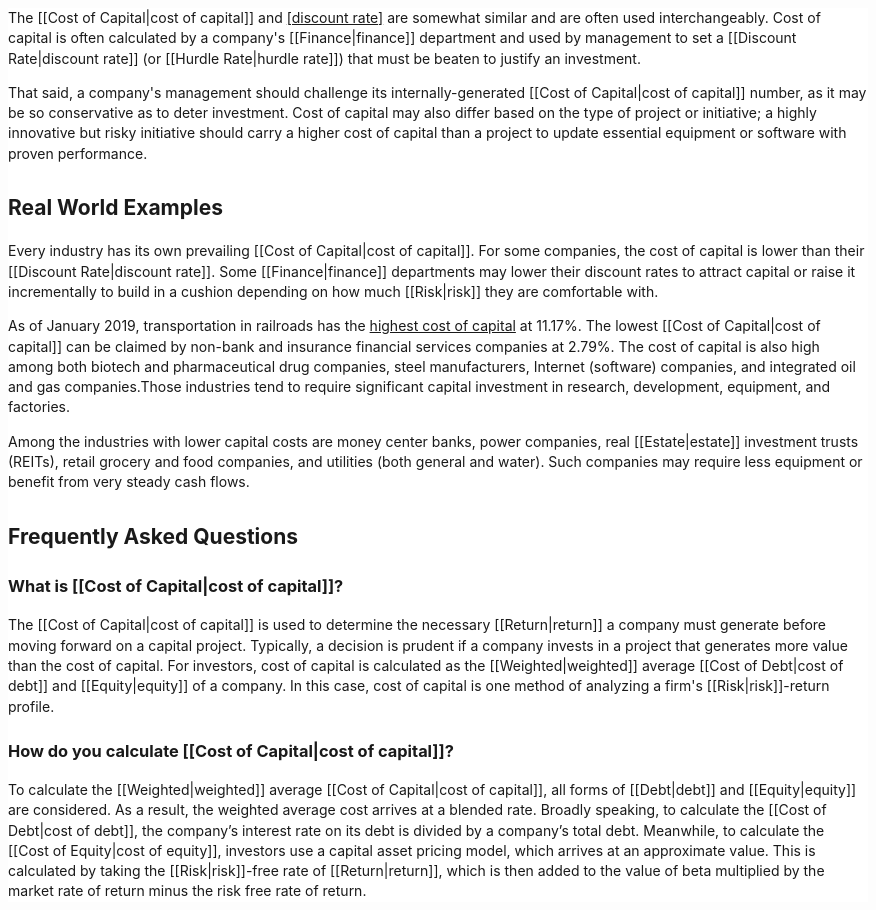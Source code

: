 The [[Cost of Capital|cost of capital]] and [[discount rate]](https://www.investopedia.com/terms/d/discountrate.asp) are somewhat similar and are often used interchangeably. Cost of capital is often calculated by a company's [[Finance|finance]] department and used by management to set a [[Discount Rate|discount rate]] (or [[Hurdle Rate|hurdle rate]]) that must be beaten to justify an investment.

That said, a company's management should challenge its internally-generated [[Cost of Capital|cost of capital]] number, as it may be so conservative as to deter investment. Cost of capital may also differ based on the type of project or initiative; a highly innovative but risky initiative should carry a higher cost of capital than a project to update essential equipment or software with proven performance.

## Real World Examples

Every industry has its own prevailing [[Cost of Capital|cost of capital]]. For some companies, the cost of capital is lower than their [[Discount Rate|discount rate]]. Some [[Finance|finance]] departments may lower their discount rates to attract capital or raise it incrementally to build in a cushion depending on how much [[Risk|risk]] they are comfortable with.

As of January 2019, transportation in railroads has the [highest cost of capital](http://people.stern.nyu.edu/adamodar/New_Home_Page/datafile/wacc.htm) at 11.17%. The lowest [[Cost of Capital|cost of capital]] can be claimed by non-bank and insurance financial services companies at 2.79%. The cost of capital is also high among both biotech and pharmaceutical drug companies, steel manufacturers, Internet (software) companies, and integrated oil and gas companies.Those industries tend to require significant capital investment in research, development, equipment, and factories.

Among the industries with lower capital costs are money center banks, power companies, real [[Estate|estate]] investment trusts (REITs), retail grocery and food companies, and utilities (both general and water). Such companies may require less equipment or benefit from very steady cash flows.

## Frequently Asked Questions

### What is [[Cost of Capital|cost of capital]]?

The [[Cost of Capital|cost of capital]] is used to determine the necessary [[Return|return]] a company must generate before moving forward on a capital project. Typically, a decision is prudent if a company invests in a project that generates more value than the cost of capital. For investors, cost of capital is calculated as the [[Weighted|weighted]] average [[Cost of Debt|cost of debt]] and [[Equity|equity]] of a company. In this case, cost of capital is one method of analyzing a firm's [[Risk|risk]]-return profile. 

### How do you calculate [[Cost of Capital|cost of capital]]?

To calculate the [[Weighted|weighted]] average [[Cost of Capital|cost of capital]], all forms of [[Debt|debt]] and [[Equity|equity]] are considered. As a result, the weighted average cost arrives at a blended rate. Broadly speaking, to calculate the [[Cost of Debt|cost of debt]], the company’s interest rate on its debt is divided by a company’s total debt. Meanwhile, to calculate the [[Cost of Equity|cost of equity]], investors use a capital asset pricing model, which arrives at an approximate value. This is calculated by taking the [[Risk|risk]]-free rate of [[Return|return]], which is then added to the value of beta multiplied by the market rate of return minus the risk free rate of return. 
